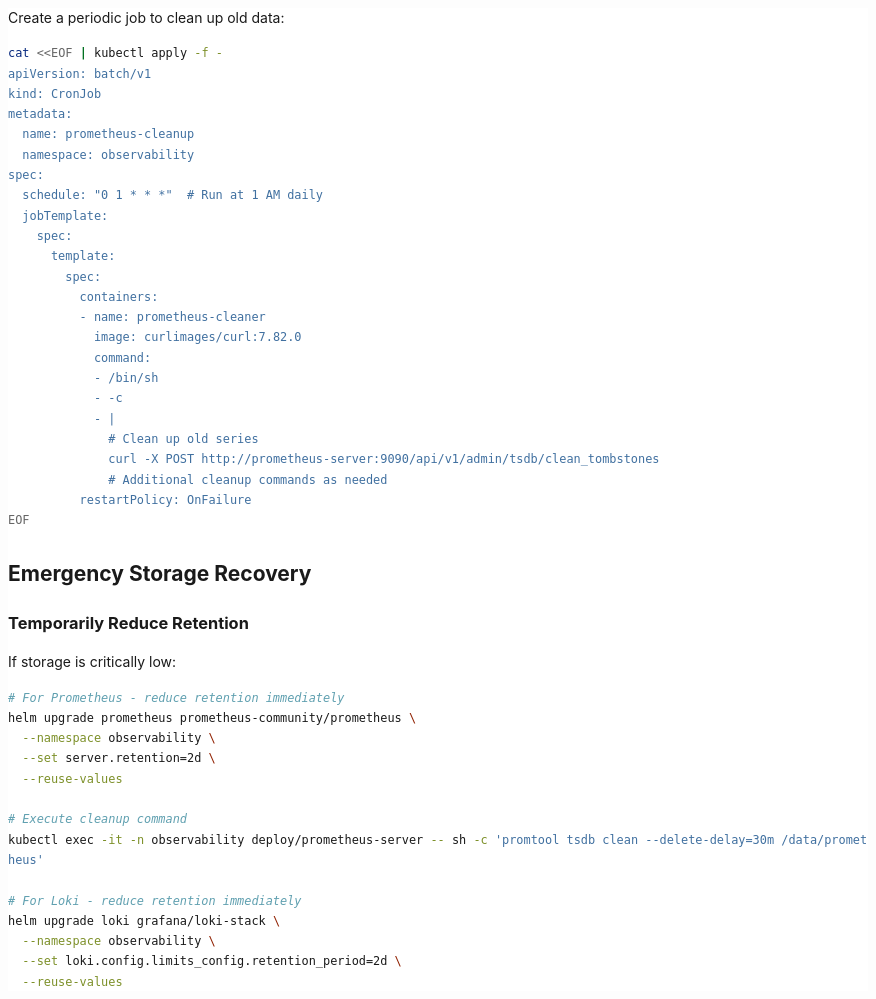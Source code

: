 Create a periodic job to clean up old data:

  ```bash
  cat <<EOF | kubectl apply -f -
  apiVersion: batch/v1
  kind: CronJob
  metadata:
    name: prometheus-cleanup
    namespace: observability
  spec:
    schedule: "0 1 * * *"  # Run at 1 AM daily
    jobTemplate:
      spec:
        template:
          spec:
            containers:
            - name: prometheus-cleaner
              image: curlimages/curl:7.82.0
              command:
              - /bin/sh
              - -c
              - |
                # Clean up old series
                curl -X POST http://prometheus-server:9090/api/v1/admin/tsdb/clean_tombstones
                # Additional cleanup commands as needed
            restartPolicy: OnFailure
EOF
  ```

## Emergency Storage Recovery

### Temporarily Reduce Retention

If storage is critically low:

  ```bash
  # For Prometheus - reduce retention immediately
  helm upgrade prometheus prometheus-community/prometheus \
    --namespace observability \
    --set server.retention=2d \
    --reuse-values
  
  # Execute cleanup command
  kubectl exec -it -n observability deploy/prometheus-server -- sh -c 'promtool tsdb clean --delete-delay=30m /data/prometheus'
  
  # For Loki - reduce retention immediately
  helm upgrade loki grafana/loki-stack \
    --namespace observability \
    --set loki.config.limits_config.retention_period=2d \
    --reuse-values
  ```
